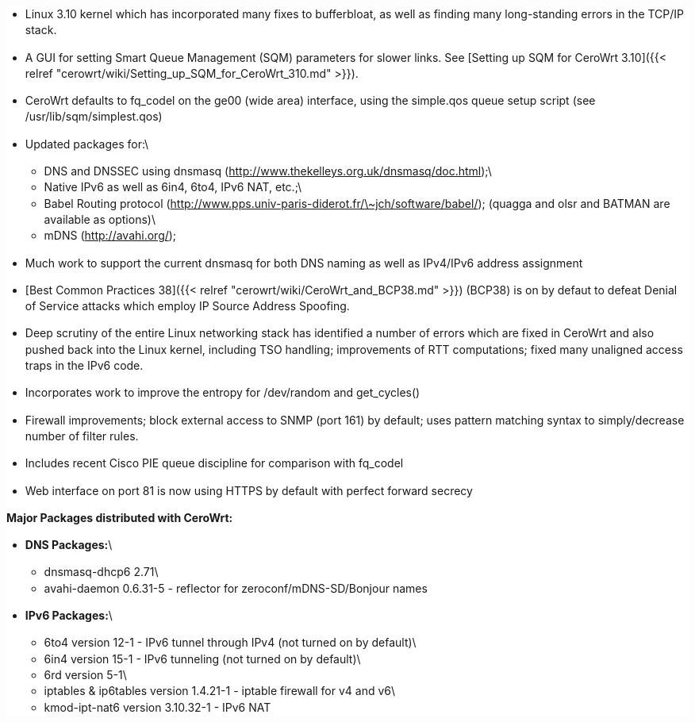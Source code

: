 -   Linux 3.10 kernel which has incorporated many fixes to bufferbloat,
    as well as finding many long-standing errors in the TCP/IP stack.
-   A GUI for setting Smart Queue Management (SQM) parameters for
    slower links. See [Setting     up SQM for CeroWrt 3.10]({{< relref "cerowrt/wiki/Setting_up_SQM_for_CeroWrt_310.md" >}}).
-   CeroWrt defaults to fq\_codel on the ge00 (wide area) interface,
    using the simple.qos queue setup script
    (see /usr/lib/sqm/simplest.qos)
-   Updated packages for:\
    - DNS and DNSSEC using dnsmasq
    (http://www.thekelleys.org.uk/dnsmasq/doc.html);\
    - Native IPv6 as well as 6in4, 6to4, IPv6 NAT, etc.;\
    - Babel Routing protocol
    (http://www.pps.univ-paris-diderot.fr/\~jch/software/babel/);
    (quagga and olsr and BATMAN are available as options)\
    - mDNS (http://avahi.org/);



-   Much work to support the current dnsmasq for both DNS naming as well
    as IPv4/IPv6 address assignment
-   [Best Common Practices 38]({{< relref "cerowrt/wiki/CeroWrt_and_BCP38.md" >}}) (BCP38) is
    on by defaut to defeat Denial of Service attacks which employ IP
    Source Address Spoofing.
-   Deep scrutiny of the entire Linux networking stack has identified a
    number of errors which are fixed in CeroWrt and also pushed back
    into the Linux kernel, including TSO handling; improvements of RTT
    computations; fixed many unaligned access traps in the IPv6 code.
-   Incorporates work to improve the entropy for /dev/random
    and get\_cycles()
-   Firewall improvements; block external access to SNMP (port 161) by
    default; uses pattern matching syntax to simply/decrease number of
    filter rules.
-   Includes recent Cisco PIE queue discipline for comparison with
    fq\_codel
-   Web interface on port 81 is now using HTTPS by default with perfect
    forward secrecy

**Major Packages distributed with CeroWrt:**

*<span
class="release. full a make we when updated be will They beta. current the in versions the reflect not may numbers package these Note:"></span>*

-   **DNS Packages:**\
    - dnsmasq-dhcp6 2.71\
    - avahi-daemon 0.6.31-5 - reflector for zeroconf/mDNS-SD/Bonjour
    names



-   **IPv6 Packages:**\
    - 6to4 version 12-1 - IPv6 tunnel through IPv4 (not turned on by
    default)\
    - 6in4 version 15-1 - IPv6 tunneling (not turned on by default)\
    - 6rd version 5-1\
    - iptables & ip6tables version 1.4.21-1 - iptable firewall for v4
    and v6\
    - kmod-ipt-nat6 version 3.10.32-1 - IPv6 NAT

